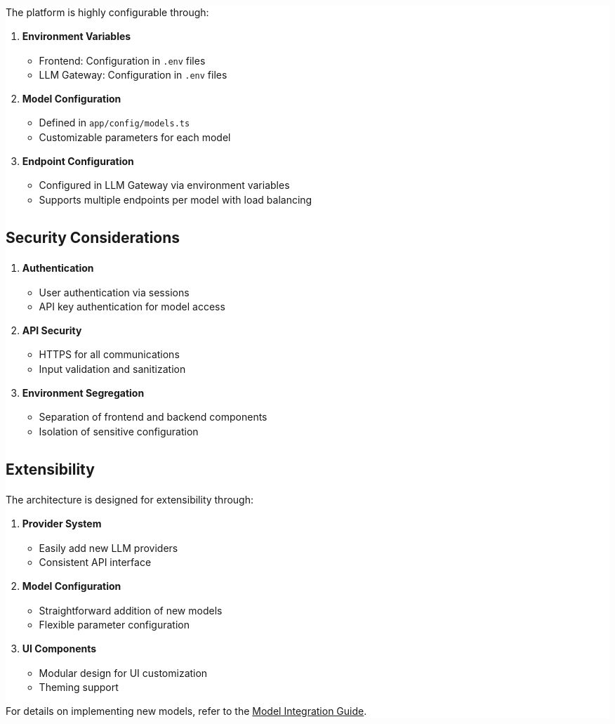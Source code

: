 The platform is highly configurable through:

1. **Environment Variables**
   - Frontend: Configuration in `.env` files
   - LLM Gateway: Configuration in `.env` files

2. **Model Configuration**
   - Defined in `app/config/models.ts`
   - Customizable parameters for each model

3. **Endpoint Configuration**
   - Configured in LLM Gateway via environment variables
   - Supports multiple endpoints per model with load balancing

## Security Considerations

1. **Authentication**
   - User authentication via sessions
   - API key authentication for model access

2. **API Security**
   - HTTPS for all communications
   - Input validation and sanitization

3. **Environment Segregation**
   - Separation of frontend and backend components
   - Isolation of sensitive configuration

## Extensibility

The architecture is designed for extensibility through:

1. **Provider System**
   - Easily add new LLM providers
   - Consistent API interface

2. **Model Configuration**
   - Straightforward addition of new models
   - Flexible parameter configuration

3. **UI Components**
   - Modular design for UI customization
   - Theming support

For details on implementing new models, refer to the [Model Integration Guide](./model-integration.md).